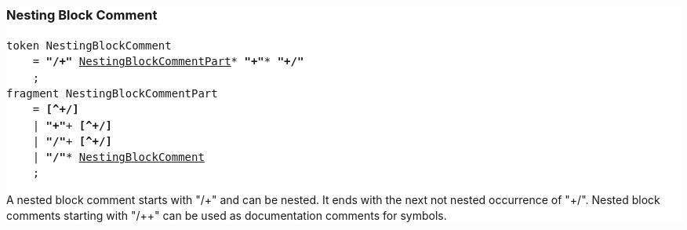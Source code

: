 ### Nesting Block Comment
<pre>
token NestingBlockComment
    = <b>&quot;/+&quot;</b> <a href="#nesting-block-comment">NestingBlockCommentPart</a>* <b>&quot;+&quot;</b>* <b>&quot;+/&quot;</b>
    ;
fragment NestingBlockCommentPart
    = <b>[^+/]</b>
    | <b>&quot;+&quot;</b>+ <b>[^+/]</b>
    | <b>&quot;/&quot;</b>+ <b>[^+/]</b>
    | <b>&quot;/&quot;</b>* <a href="#nesting-block-comment">NestingBlockComment</a>
    ;
</pre>
A nested block comment starts with "/+" and can be nested. It ends with
the next not nested occurrence of "+/". Nested block comments starting
with "/++" can be used as documentation comments for symbols.


